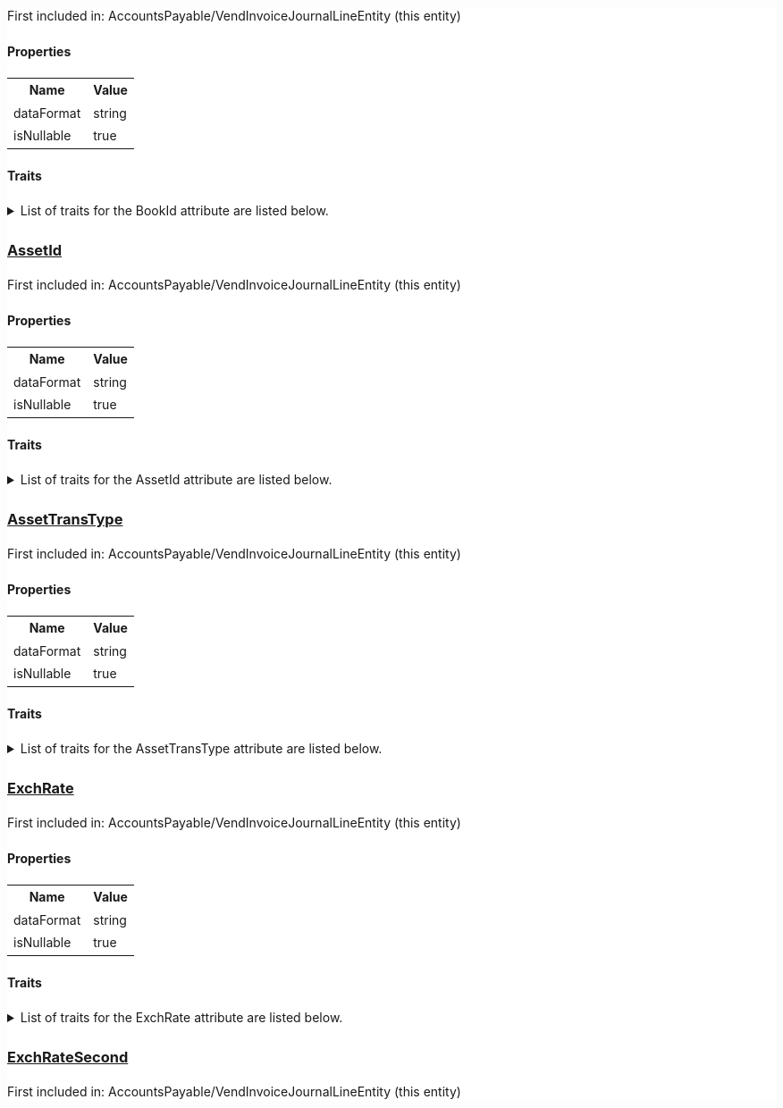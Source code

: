 First included in: AccountsPayable/VendInvoiceJournalLineEntity (this entity)  

#### Properties

<table><tr><th>Name</th><th>Value</th></tr><tr><td>dataFormat</td><td>string</td></tr><tr><td>isNullable</td><td>true</td></tr></table>

#### Traits

<details><summary>List of traits for the BookId attribute are listed below.</summary></details>

### <a href=#AssetId name="AssetId">AssetId</a>

First included in: AccountsPayable/VendInvoiceJournalLineEntity (this entity)  

#### Properties

<table><tr><th>Name</th><th>Value</th></tr><tr><td>dataFormat</td><td>string</td></tr><tr><td>isNullable</td><td>true</td></tr></table>

#### Traits

<details><summary>List of traits for the AssetId attribute are listed below.</summary></details>

### <a href=#AssetTransType name="AssetTransType">AssetTransType</a>

First included in: AccountsPayable/VendInvoiceJournalLineEntity (this entity)  

#### Properties

<table><tr><th>Name</th><th>Value</th></tr><tr><td>dataFormat</td><td>string</td></tr><tr><td>isNullable</td><td>true</td></tr></table>

#### Traits

<details><summary>List of traits for the AssetTransType attribute are listed below.</summary></details>

### <a href=#ExchRate name="ExchRate">ExchRate</a>

First included in: AccountsPayable/VendInvoiceJournalLineEntity (this entity)  

#### Properties

<table><tr><th>Name</th><th>Value</th></tr><tr><td>dataFormat</td><td>string</td></tr><tr><td>isNullable</td><td>true</td></tr></table>

#### Traits

<details><summary>List of traits for the ExchRate attribute are listed below.</summary></details>

### <a href=#ExchRateSecond name="ExchRateSecond">ExchRateSecond</a>

First included in: AccountsPayable/VendInvoiceJournalLineEntity (this entity)  
